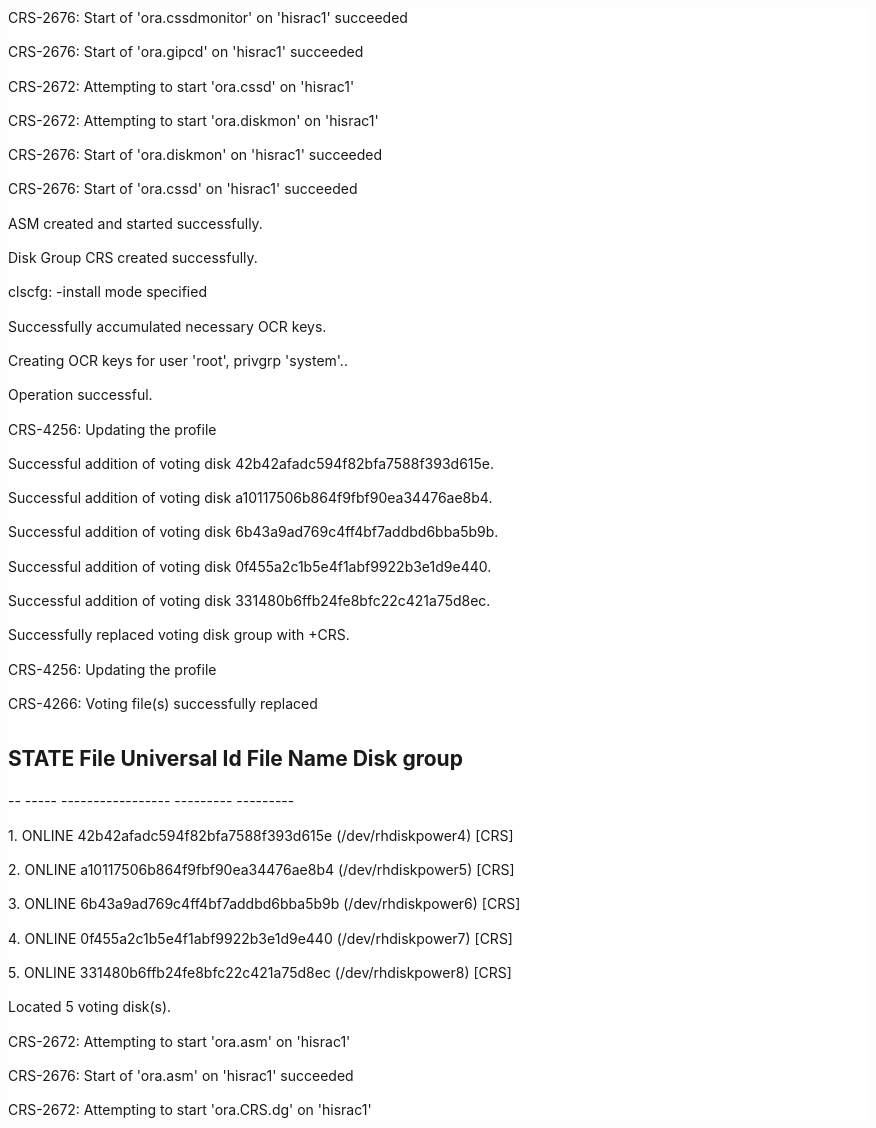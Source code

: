 CRS-2676: Start of 'ora.cssdmonitor' on 'hisrac1' succeeded

CRS-2676: Start of 'ora.gipcd' on 'hisrac1' succeeded

CRS-2672: Attempting to start 'ora.cssd' on 'hisrac1'

CRS-2672: Attempting to start 'ora.diskmon' on 'hisrac1'

CRS-2676: Start of 'ora.diskmon' on 'hisrac1' succeeded

CRS-2676: Start of 'ora.cssd' on 'hisrac1' succeeded

ASM created and started successfully.

Disk Group CRS created successfully.

clscfg: -install mode specified

Successfully accumulated necessary OCR keys.

Creating OCR keys for user 'root', privgrp 'system'..

Operation successful.

CRS-4256: Updating the profile

Successful addition of voting disk 42b42afadc594f82bfa7588f393d615e.

Successful addition of voting disk a10117506b864f9fbf90ea34476ae8b4.

Successful addition of voting disk 6b43a9ad769c4ff4bf7addbd6bba5b9b.

Successful addition of voting disk 0f455a2c1b5e4f1abf9922b3e1d9e440.

Successful addition of voting disk 331480b6ffb24fe8bfc22c421a75d8ec.

Successfully replaced voting disk group with +CRS.

CRS-4256: Updating the profile

CRS-4266: Voting file(s) successfully replaced

## STATE File Universal Id File Name Disk group

\-- ----- ----------------- --------- ---------

1\. ONLINE 42b42afadc594f82bfa7588f393d615e (/dev/rhdiskpower4) [CRS]

2\. ONLINE a10117506b864f9fbf90ea34476ae8b4 (/dev/rhdiskpower5) [CRS]

3\. ONLINE 6b43a9ad769c4ff4bf7addbd6bba5b9b (/dev/rhdiskpower6) [CRS]

4\. ONLINE 0f455a2c1b5e4f1abf9922b3e1d9e440 (/dev/rhdiskpower7) [CRS]

5\. ONLINE 331480b6ffb24fe8bfc22c421a75d8ec (/dev/rhdiskpower8) [CRS]

Located 5 voting disk(s).

CRS-2672: Attempting to start 'ora.asm' on 'hisrac1'

CRS-2676: Start of 'ora.asm' on 'hisrac1' succeeded

CRS-2672: Attempting to start 'ora.CRS.dg' on 'hisrac1'


[14addf1abbed6662024fd0612df12628]: media/20180105112717_185.jpg
[187c3ae31da35c04ad15345a057fb481]: media/20180105113649_596.png
[1a99f8b6c78ea03a7dcecb43af06b442]: media/20180105113107_728.png
[1fd99e28fa02d3ad1f72bc2f68a95d1b]: media/20180105113757_950.png
[22a77819dc366d970bb9486945b7bf16]: media/20180105113508_672.png
[25457662ffb635d3d3d9e94f584a4c6f]: media/20180105114008_799.png
[27544b394654f98a8176bd073eb22de8]: media/20180105112212_725.png
[2768eafde01bfd43d827fec8366a5365]: media/20180105113202_677.png
[293d73bed932c0589f2a570cc210fbc9]: media/20180105113926_135.png
[2ae104163a97acb3d244db209dd18181]: media/20180105113900_423.png
[3c53d6a4a43d1de9eb5e25221a4e642f]: media/20180105111740_20.png
[4bdfc5f483fdeb18e4a06e10ac2ba7ef]: media/20180105112649_669.png
[516bbbb8f36911eafc295395716bfafa]: media/20180105113547_511.png
[53f16ee5abe433f881c9cc80324a05fa]: media/20180105112930_623.png
[55aa6e41ca9eff083f41e80947fa1c2f]: media/20180105112504_314.png
[57b249f3199e2f1632901d1d91caba73]: media/20180105113639_88.png
[580e4cab55e032002a585e3ea7b5c3db]: media/20180105112139_912.png
[5b3993b953e43ce05a1799bb13bd4ae4]: media/20180105113437_623.png
[5ec69b8c6677475e53830a7ee54ac646]: media/20180105112232_74.png
[652ed40196c5b3f26ca407d257ace30d]: media/20180105113939_871.png
[69748ccbeddb747e4f931e36bd11024b]: media/20180105112634_717.png
[69c3fbfb54f81423c9fa8641e9b1c18f]: media/20180105112814_494.png
[6fa432cf8555d1be67f220813f644fe8]: media/20180105113033_191.png
[757dee528e39d2b3cfafc0491d71500a]: media/20180105113355_916.png
[75f6fb86dc9116b424ac61663fd22044]: media/20180105112519_823.png
[7991fbf813507c02d1bd3846c9312660]: media/20180105113742_611.png
[82105731a5af5d3bdb741d158eb58ef6]: media/20180105112910_780.png
[83bc9f79ada633eb659b74fca75ffedf]: media/20180105112944_336.png
[842840d75d46797b8cac2d233af2a7b2]: media/20180105113702_817.png
[85d9102290bf4ad176569df799b290d5]: media/20180105112828_528.png
[8623e38cda028fe656e307bd3085f51c]: media/20180105112853_540.png
[8d8522bdb3d8a53975a6f4eba16b8dc7]: media/20180105112559_6.png
[8eb6de1e4c6399eecee4ca455a5623ac]: media/20180105112341_673.png
[8fc7322dc0658e5c7a67a91bf0f2b2d3]: media/20180105113610_384.png
[933ef216dd6627a9d80e6fb2db4db1df]: media/20180105112447_886.png
[9b24e34bab9b46d80af8bbad357738b2]: media/20180105111706_889.png
[9c71adb229af872d43a8865aeb64fff6]: media/20180105112431_486.png
[a5496347273be89df8e189793f9af8de]: media/20180105113620_842.png
[a5587d1e5aafd30b4b513e0d329832d1]: media/20180105112325_647.png
[ae9d51069260c18a36edf9173d00d753]: media/20180105113129_906.png
[afae82162b585d75a21c1dcfde5ea3fc]: media/20180105112035_338.png
[b1dd40ca6756ab53dc5bffbf348baa6f]: media/20180105111648_243.png
[b391f63198892626fe407c03043fb5f5]: media/20180105111813_271.png
[b5ce4fb4d134b127d0cce390f8ff550b]: media/20180105113416_768.png
[bf4815da4a1d2b8d5781dfe6bda581ce]: media/20180105113807_676.png
[c39f745ff8bc2b93a19173fd630a1b16]: media/20180105113956_846.png
[c43210215eb13f4b29472f5e2679c15f]: media/20180105113011_508.png
[c5ef269c7bc7b6bec3885ec7ddc82cfe]: media/20180105112306_64.png
[ce56f50e991d03c9885ae8bd58c4b2b0]: media/20180105112355_91.png
[d0bca7d731be219a2e720276bfe3ee23]: media/20180105112537_114.png
[d5b7e489712728ba1dd7688592b7a6a5]: media/20180105112101_415.png
[d6e3a01235626062797c7ed7619b9175]: media/20180105112152_447.png
[dc84080221cfa66c97b44236852c6f1a]: media/20180105113847_259.png
[dd2726b3253c7044b9365ab0ca8160bd]: media/20180105113630_693.png
[df3e567d6f16d040326c7a0ea29a4f41]: media/spacer.gif
[df6a894c5485528f28e02a8db5af0fec]: media/20180105111928_452.png
[e068d237133178d16e7c562ce63e3886]: media/20180105113426_812.png
[e0f4227f2e73f685fe4c25cbe1578d12]: media/20180105113459_800.png
[e3462a4c2a9a0a21b060552511ce7efb]: media/20180105111521_953.png
[e44a7029b80405829625776f3754974e]: media/20180105111723_843.png